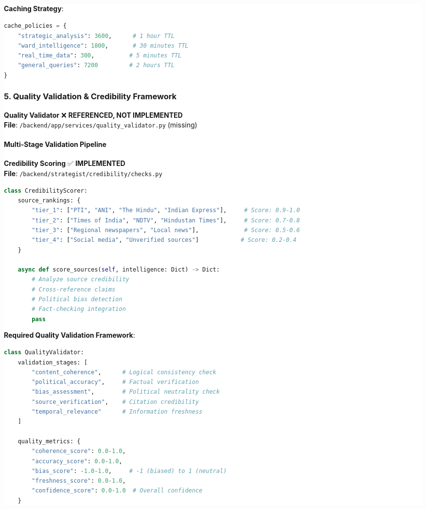 **Caching Strategy**:
```python
cache_policies = {
    "strategic_analysis": 3600,      # 1 hour TTL
    "ward_intelligence": 1800,       # 30 minutes TTL  
    "real_time_data": 300,          # 5 minutes TTL
    "general_queries": 7200         # 2 hours TTL
}
```

### 5. Quality Validation & Credibility Framework

**Quality Validator** ❌ **REFERENCED, NOT IMPLEMENTED**  
**File**: `/backend/app/services/quality_validator.py` (missing)

#### Multi-Stage Validation Pipeline

**Credibility Scoring** ✅ **IMPLEMENTED**  
**File**: `/backend/strategist/credibility/checks.py`

```python
class CredibilityScorer:
    source_rankings: {
        "tier_1": ["PTI", "ANI", "The Hindu", "Indian Express"],     # Score: 0.9-1.0
        "tier_2": ["Times of India", "NDTV", "Hindustan Times"],     # Score: 0.7-0.8
        "tier_3": ["Regional newspapers", "Local news"],             # Score: 0.5-0.6
        "tier_4": ["Social media", "Unverified sources"]            # Score: 0.2-0.4
    }
    
    async def score_sources(self, intelligence: Dict) -> Dict:
        # Analyze source credibility
        # Cross-reference claims
        # Political bias detection
        # Fact-checking integration
        pass
```

**Required Quality Validation Framework**:
```python
class QualityValidator:
    validation_stages: [
        "content_coherence",      # Logical consistency check
        "political_accuracy",     # Factual verification
        "bias_assessment",        # Political neutrality check
        "source_verification",    # Citation credibility
        "temporal_relevance"      # Information freshness
    ]
    
    quality_metrics: {
        "coherence_score": 0.0-1.0,
        "accuracy_score": 0.0-1.0, 
        "bias_score": -1.0-1.0,     # -1 (biased) to 1 (neutral)
        "freshness_score": 0.0-1.0,
        "confidence_score": 0.0-1.0  # Overall confidence
    }
```
